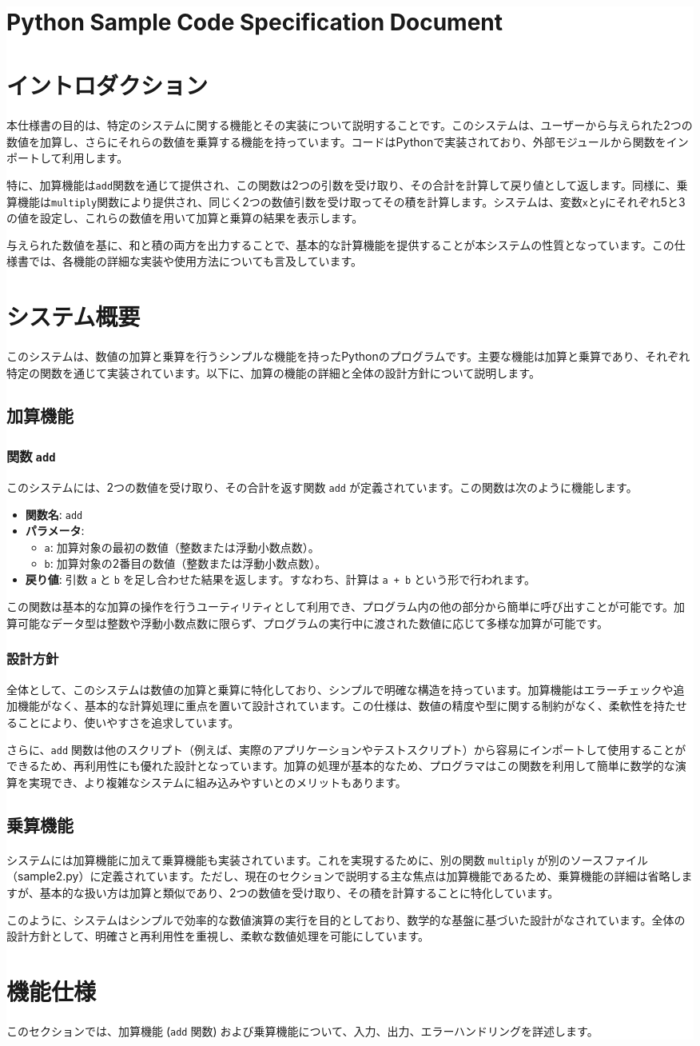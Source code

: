 # Python Sample Code Specification Document

# イントロダクション

本仕様書の目的は、特定のシステムに関する機能とその実装について説明することです。このシステムは、ユーザーから与えられた2つの数値を加算し、さらにそれらの数値を乗算する機能を持っています。コードはPythonで実装されており、外部モジュールから関数をインポートして利用します。

特に、加算機能は`add`関数を通じて提供され、この関数は2つの引数を受け取り、その合計を計算して戻り値として返します。同様に、乗算機能は`multiply`関数により提供され、同じく2つの数値引数を受け取ってその積を計算します。システムは、変数`x`と`y`にそれぞれ5と3の値を設定し、これらの数値を用いて加算と乗算の結果を表示します。

与えられた数値を基に、和と積の両方を出力することで、基本的な計算機能を提供することが本システムの性質となっています。この仕様書では、各機能の詳細な実装や使用方法についても言及しています。

# システム概要

このシステムは、数値の加算と乗算を行うシンプルな機能を持ったPythonのプログラムです。主要な機能は加算と乗算であり、それぞれ特定の関数を通じて実装されています。以下に、加算の機能の詳細と全体の設計方針について説明します。

## 加算機能

### 関数 `add`

このシステムには、2つの数値を受け取り、その合計を返す関数 `add` が定義されています。この関数は次のように機能します。

- **関数名**: `add`
- **パラメータ**:
  - `a`: 加算対象の最初の数値（整数または浮動小数点数）。
  - `b`: 加算対象の2番目の数値（整数または浮動小数点数）。
- **戻り値**: 引数 `a` と `b` を足し合わせた結果を返します。すなわち、計算は `a + b` という形で行われます。

この関数は基本的な加算の操作を行うユーティリティとして利用でき、プログラム内の他の部分から簡単に呼び出すことが可能です。加算可能なデータ型は整数や浮動小数点数に限らず、プログラムの実行中に渡された数値に応じて多様な加算が可能です。

### 設計方針

全体として、このシステムは数値の加算と乗算に特化しており、シンプルで明確な構造を持っています。加算機能はエラーチェックや追加機能がなく、基本的な計算処理に重点を置いて設計されています。この仕様は、数値の精度や型に関する制約がなく、柔軟性を持たせることにより、使いやすさを追求しています。

さらに、`add` 関数は他のスクリプト（例えば、実際のアプリケーションやテストスクリプト）から容易にインポートして使用することができるため、再利用性にも優れた設計となっています。加算の処理が基本的なため、プログラマはこの関数を利用して簡単に数学的な演算を実現でき、より複雑なシステムに組み込みやすいとのメリットもあります。

## 乗算機能

システムには加算機能に加えて乗算機能も実装されています。これを実現するために、別の関数 `multiply` が別のソースファイル（sample2.py）に定義されています。ただし、現在のセクションで説明する主な焦点は加算機能であるため、乗算機能の詳細は省略しますが、基本的な扱い方は加算と類似であり、2つの数値を受け取り、その積を計算することに特化しています。

このように、システムはシンプルで効率的な数値演算の実行を目的としており、数学的な基盤に基づいた設計がなされています。全体の設計方針として、明確さと再利用性を重視し、柔軟な数値処理を可能にしています。

# 機能仕様

このセクションでは、加算機能 (`add` 関数) および乗算機能について、入力、出力、エラーハンドリングを詳述します。
